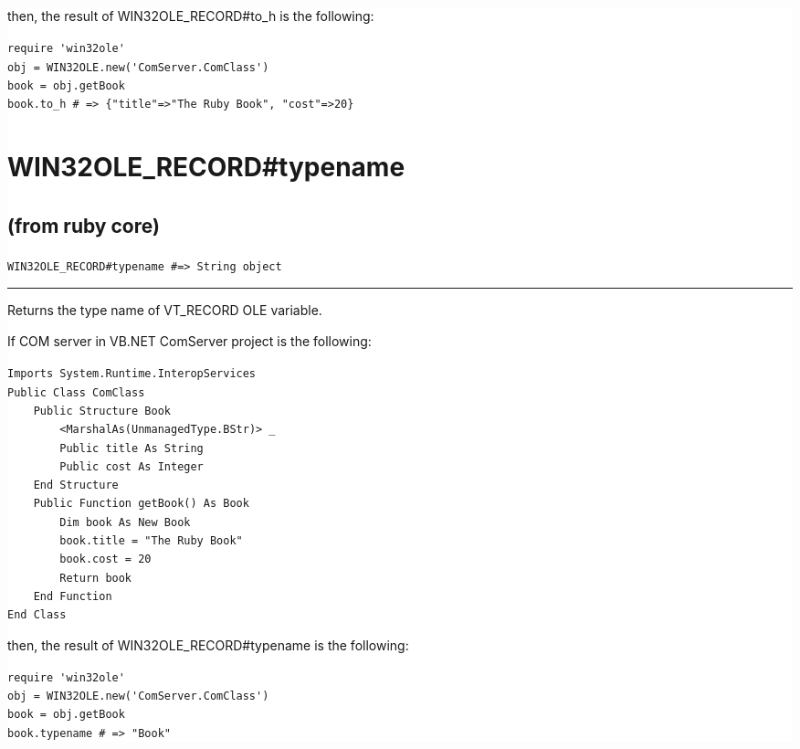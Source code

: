 then, the result of WIN32OLE_RECORD#to_h is the following:

    require 'win32ole'
    obj = WIN32OLE.new('ComServer.ComClass')
    book = obj.getBook
    book.to_h # => {"title"=>"The Ruby Book", "cost"=>20}


# WIN32OLE_RECORD#typename

(from ruby core)
---
    WIN32OLE_RECORD#typename #=> String object

---

Returns the type name of VT_RECORD OLE variable.

If COM server in VB.NET ComServer project is the following:

    Imports System.Runtime.InteropServices
    Public Class ComClass
        Public Structure Book
            <MarshalAs(UnmanagedType.BStr)> _
            Public title As String
            Public cost As Integer
        End Structure
        Public Function getBook() As Book
            Dim book As New Book
            book.title = "The Ruby Book"
            book.cost = 20
            Return book
        End Function
    End Class

then, the result of WIN32OLE_RECORD#typename is the following:

    require 'win32ole'
    obj = WIN32OLE.new('ComServer.ComClass')
    book = obj.getBook
    book.typename # => "Book"



